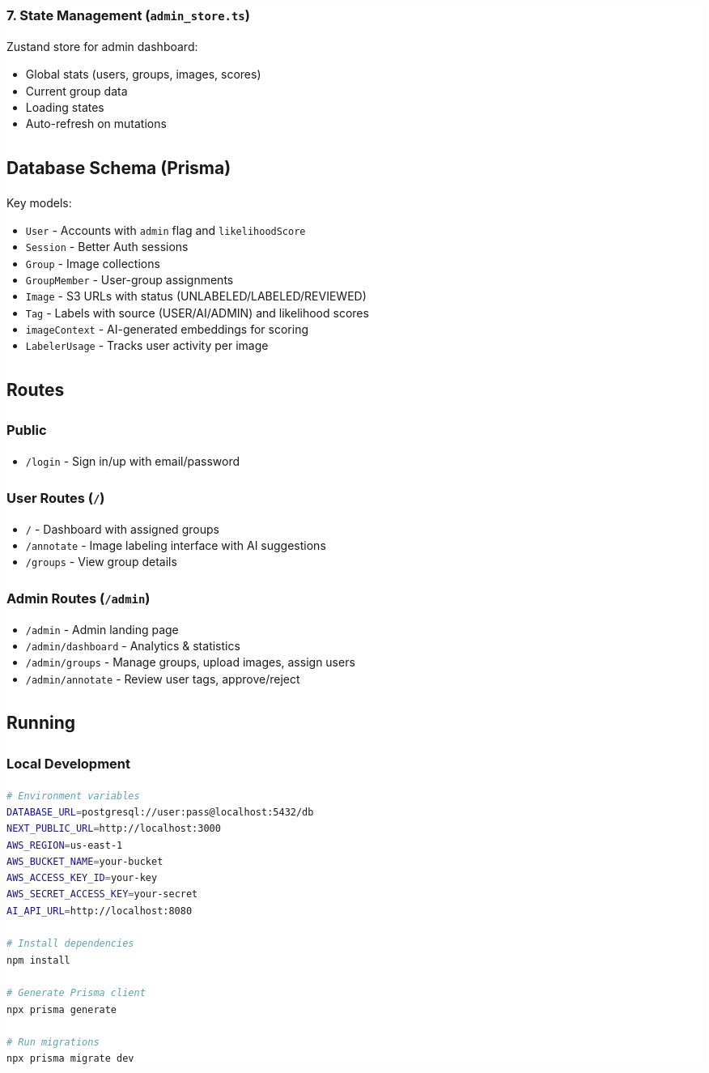 ### 7. State Management (`admin_store.ts`)

Zustand store for admin dashboard:

- Global stats (users, groups, images, scores)
- Current group data
- Loading states
- Auto-refresh on mutations

## Database Schema (Prisma)

Key models:

- `User` - Accounts with `admin` flag and `likelihoodScore`
- `Session` - Better Auth sessions
- `Group` - Image collections
- `GroupMember` - User-group assignments
- `Image` - S3 URLs with status (UNLABELED/LABELED/REVIEWED)
- `Tag` - Labels with source (USER/AI/ADMIN) and likelihood scores
- `imageContext` - AI-generated embeddings for scoring
- `LabelerUsage` - Tracks user activity per image

## Routes

### Public

- `/login` - Sign in/up with email/password

### User Routes (`/`)

- `/` - Dashboard with assigned groups
- `/annotate` - Image labeling interface with AI suggestions
- `/groups` - View group details

### Admin Routes (`/admin`)

- `/admin` - Admin landing page
- `/admin/dashboard` - Analytics & statistics
- `/admin/groups` - Manage groups, upload images, assign users
- `/admin/annotate` - Review user tags, approve/reject

## Running

### Local Development

```bash
# Environment variables
DATABASE_URL=postgresql://user:pass@localhost:5432/db
NEXT_PUBLIC_URL=http://localhost:3000
AWS_REGION=us-east-1
AWS_BUCKET_NAME=your-bucket
AWS_ACCESS_KEY_ID=your-key
AWS_SECRET_ACCESS_KEY=your-secret
AI_API_URL=http://localhost:8080

# Install dependencies
npm install

# Generate Prisma client
npx prisma generate

# Run migrations
npx prisma migrate dev

```